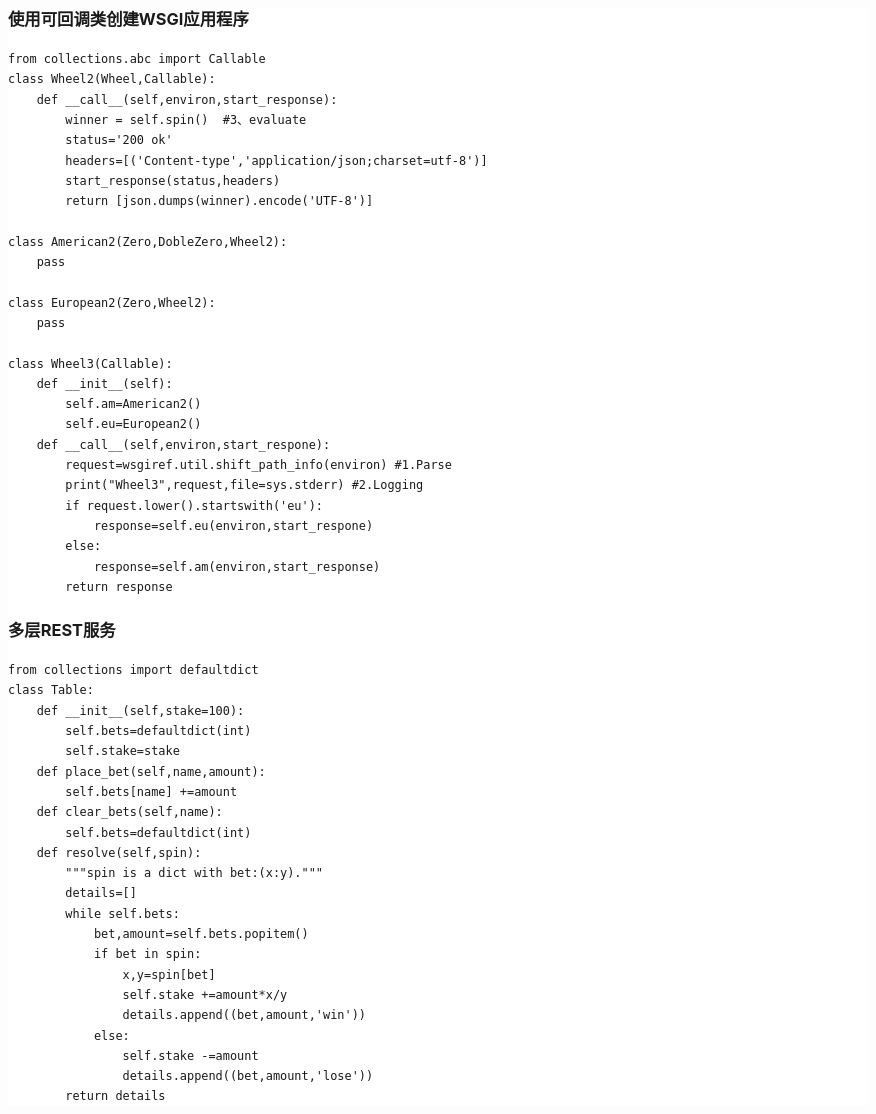 ### 使用可回调类创建WSGI应用程序

    from collections.abc import Callable
    class Wheel2(Wheel,Callable):
        def __call__(self,environ,start_response):
            winner = self.spin()  #3、evaluate
            status='200 ok'
            headers=[('Content-type','application/json;charset=utf-8')]
            start_response(status,headers)
            return [json.dumps(winner).encode('UTF-8')]

    class American2(Zero,DobleZero,Wheel2):
        pass

    class European2(Zero,Wheel2):
        pass

    class Wheel3(Callable):
        def __init__(self):
            self.am=American2()
            self.eu=European2()
        def __call__(self,environ,start_respone):
            request=wsgiref.util.shift_path_info(environ) #1.Parse
            print("Wheel3",request,file=sys.stderr) #2.Logging
            if request.lower().startswith('eu'):
                response=self.eu(environ,start_respone)
            else:
                response=self.am(environ,start_response)
            return response

### 多层REST服务
    
    from collections import defaultdict
    class Table:
        def __init__(self,stake=100):
            self.bets=defaultdict(int)
            self.stake=stake
        def place_bet(self,name,amount):
            self.bets[name] +=amount
        def clear_bets(self,name):
            self.bets=defaultdict(int)
        def resolve(self,spin):
            """spin is a dict with bet:(x:y)."""
            details=[]
            while self.bets:
                bet,amount=self.bets.popitem()
                if bet in spin:
                    x,y=spin[bet]
                    self.stake +=amount*x/y
                    details.append((bet,amount,'win'))
                else:
                    self.stake -=amount
                    details.append((bet,amount,'lose'))
            return details
